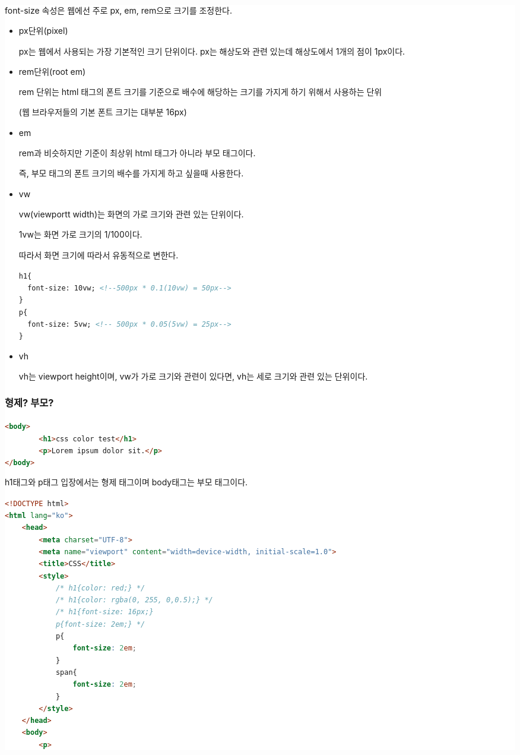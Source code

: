 font-size 속성은 웹에선 주로 px, em, rem으로 크기를 조정한다.

+ px단위(pixel)

   px는 웹에서 사용되는 가장 기본적인 크기 단위이다. px는 해상도와 관련 있는데 해상도에서 1개의 점이 1px이다.

+ rem단위(root em)

  rem 단위는 html 태그의 폰트 크기를 기준으로 배수에 해당하는 크기를 가지게 하기 위해서 사용하는 단위

  (웹 브라우저들의 기본 폰트 크기는 대부분 16px)

+ em

  rem과 비슷하지만  기준이 최상위 html 태그가 아니라 부모 태그이다.

  즉, 부모 태그의 폰트 크기의 배수를 가지게 하고 싶을때 사용한다. 

+ vw

  vw(viewportt width)는 화면의 가로 크기와 관련 있는 단위이다.

  1vw는 화면 가로 크기의 1/100이다.

  따라서 화면 크기에 따라서 유동적으로 변한다.

  ```html
  h1{
  	font-size: 10vw; <!--500px * 0.1(10vw) = 50px-->
  }
  p{
  	font-size: 5vw; <!-- 500px * 0.05(5vw) = 25px-->
  }
  ```

+ vh

  vh는 viewport height이며, vw가 가로 크기와 관련이 있다면, vh는 세로 크기와 관련 있는 단위이다.

### 형제? 부모?

```html
<body>
        <h1>css color test</h1>
        <p>Lorem ipsum dolor sit.</p>
</body>
```

h1태그와 p태그 입장에서는 형제 태그이며 body태그는 부모 태그이다.

```html
<!DOCTYPE html>
<html lang="ko">
    <head>
        <meta charset="UTF-8">
        <meta name="viewport" content="width=device-width, initial-scale=1.0">
        <title>CSS</title>
        <style>
            /* h1{color: red;} */
            /* h1{color: rgba(0, 255, 0,0.5);} */
            /* h1{font-size: 16px;}
            p{font-size: 2em;} */
            p{
                font-size: 2em;
            }
            span{
                font-size: 2em;
            }
        </style>
    </head>
    <body>
        <p>
```